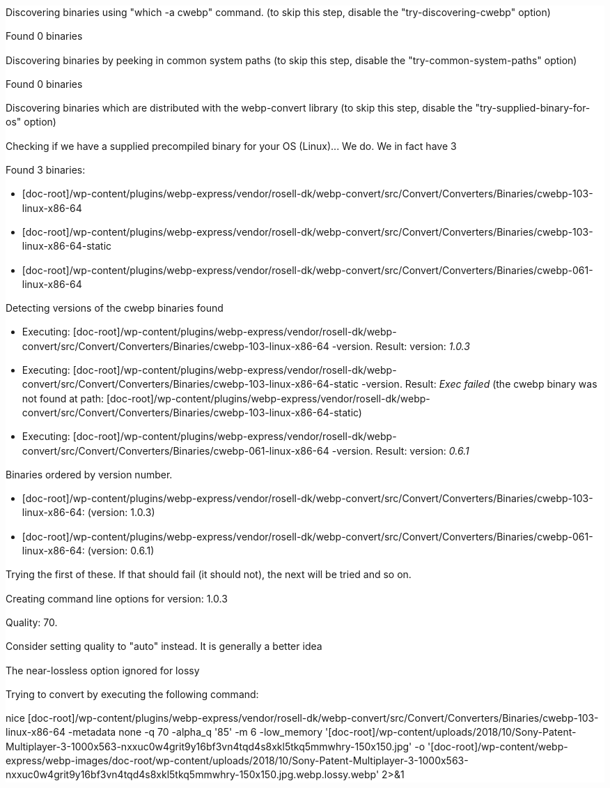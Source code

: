 Discovering binaries using "which -a cwebp" command. (to skip this step, disable the "try-discovering-cwebp" option)

Found 0 binaries

Discovering binaries by peeking in common system paths (to skip this step, disable the "try-common-system-paths" option)

Found 0 binaries

Discovering binaries which are distributed with the webp-convert library (to skip this step, disable the "try-supplied-binary-for-os" option)

Checking if we have a supplied precompiled binary for your OS (Linux)... We do. We in fact have 3

Found 3 binaries: 

- [doc-root]/wp-content/plugins/webp-express/vendor/rosell-dk/webp-convert/src/Convert/Converters/Binaries/cwebp-103-linux-x86-64

- [doc-root]/wp-content/plugins/webp-express/vendor/rosell-dk/webp-convert/src/Convert/Converters/Binaries/cwebp-103-linux-x86-64-static

- [doc-root]/wp-content/plugins/webp-express/vendor/rosell-dk/webp-convert/src/Convert/Converters/Binaries/cwebp-061-linux-x86-64

Detecting versions of the cwebp binaries found

- Executing: [doc-root]/wp-content/plugins/webp-express/vendor/rosell-dk/webp-convert/src/Convert/Converters/Binaries/cwebp-103-linux-x86-64 -version. Result: version: *1.0.3*

- Executing: [doc-root]/wp-content/plugins/webp-express/vendor/rosell-dk/webp-convert/src/Convert/Converters/Binaries/cwebp-103-linux-x86-64-static -version. Result: *Exec failed* (the cwebp binary was not found at path: [doc-root]/wp-content/plugins/webp-express/vendor/rosell-dk/webp-convert/src/Convert/Converters/Binaries/cwebp-103-linux-x86-64-static)

- Executing: [doc-root]/wp-content/plugins/webp-express/vendor/rosell-dk/webp-convert/src/Convert/Converters/Binaries/cwebp-061-linux-x86-64 -version. Result: version: *0.6.1*

Binaries ordered by version number.

- [doc-root]/wp-content/plugins/webp-express/vendor/rosell-dk/webp-convert/src/Convert/Converters/Binaries/cwebp-103-linux-x86-64: (version: 1.0.3)

- [doc-root]/wp-content/plugins/webp-express/vendor/rosell-dk/webp-convert/src/Convert/Converters/Binaries/cwebp-061-linux-x86-64: (version: 0.6.1)

Trying the first of these. If that should fail (it should not), the next will be tried and so on.

Creating command line options for version: 1.0.3

Quality: 70. 

Consider setting quality to "auto" instead. It is generally a better idea

The near-lossless option ignored for lossy

Trying to convert by executing the following command:

nice [doc-root]/wp-content/plugins/webp-express/vendor/rosell-dk/webp-convert/src/Convert/Converters/Binaries/cwebp-103-linux-x86-64 -metadata none -q 70 -alpha_q '85' -m 6 -low_memory '[doc-root]/wp-content/uploads/2018/10/Sony-Patent-Multiplayer-3-1000x563-nxxuc0w4grit9y16bf3vn4tqd4s8xkl5tkq5mmwhry-150x150.jpg' -o '[doc-root]/wp-content/webp-express/webp-images/doc-root/wp-content/uploads/2018/10/Sony-Patent-Multiplayer-3-1000x563-nxxuc0w4grit9y16bf3vn4tqd4s8xkl5tkq5mmwhry-150x150.jpg.webp.lossy.webp' 2>&1
